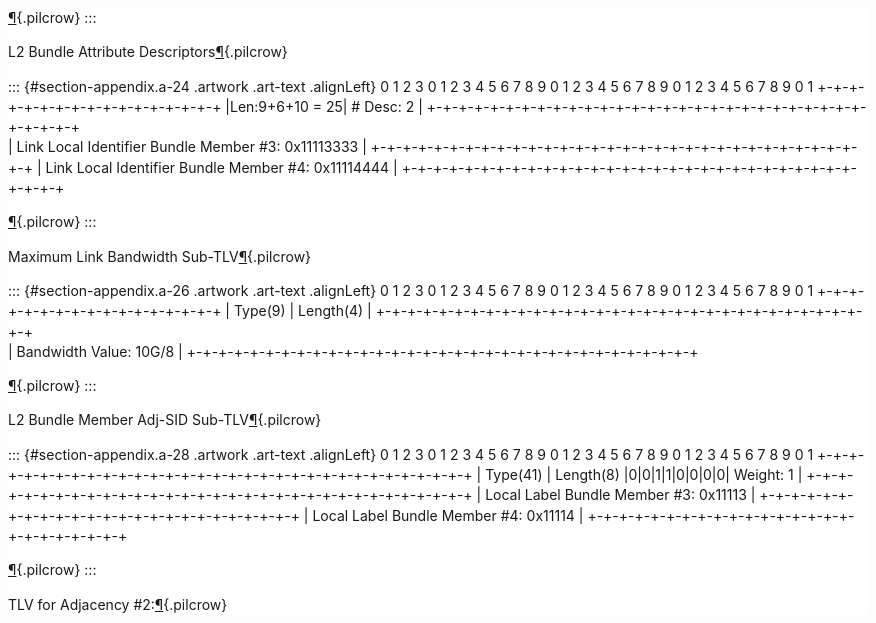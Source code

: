 [¶](#section-appendix.a-22){.pilcrow}
:::

L2 Bundle Attribute Descriptors[¶](#section-appendix.a-23){.pilcrow}

::: {#section-appendix.a-24 .artwork .art-text .alignLeft}
     0                   1                   2                   3 
     0 1 2 3 4 5 6 7 8 9 0 1 2 3 4 5 6 7 8 9 0 1 2 3 4 5 6 7 8 9 0 1 
    +-+-+-+-+-+-+-+-+-+-+-+-+-+-+-+-+
    |Len:9+6+10 = 25| # Desc: 2     |
    +-+-+-+-+-+-+-+-+-+-+-+-+-+-+-+-+-+-+-+-+-+-+-+-+-+-+-+-+-+-+-+-+  
    | Link Local Identifier Bundle Member #3: 0x11113333            |
    +-+-+-+-+-+-+-+-+-+-+-+-+-+-+-+-+-+-+-+-+-+-+-+-+-+-+-+-+-+-+-+-+
    | Link Local Identifier Bundle Member #4: 0x11114444            |
    +-+-+-+-+-+-+-+-+-+-+-+-+-+-+-+-+-+-+-+-+-+-+-+-+-+-+-+-+-+-+-+-+

[¶](#section-appendix.a-24){.pilcrow}
:::

Maximum Link Bandwidth Sub-TLV[¶](#section-appendix.a-25){.pilcrow}

::: {#section-appendix.a-26 .artwork .art-text .alignLeft}
     0                   1                   2                   3 
     0 1 2 3 4 5 6 7 8 9 0 1 2 3 4 5 6 7 8 9 0 1 2 3 4 5 6 7 8 9 0 1 
    +-+-+-+-+-+-+-+-+-+-+-+-+-+-+-+-+
    |  Type(9)       | Length(4)    |
    +-+-+-+-+-+-+-+-+-+-+-+-+-+-+-+-+-+-+-+-+-+-+-+-+-+-+-+-+-+-+-+-+  
    | Bandwidth Value: 10G/8                                        |
    +-+-+-+-+-+-+-+-+-+-+-+-+-+-+-+-+-+-+-+-+-+-+-+-+-+-+-+-+-+-+-+-+

[¶](#section-appendix.a-26){.pilcrow}
:::

L2 Bundle Member Adj-SID Sub-TLV[¶](#section-appendix.a-27){.pilcrow}

::: {#section-appendix.a-28 .artwork .art-text .alignLeft}
     0                   1                   2                   3 
     0 1 2 3 4 5 6 7 8 9 0 1 2 3 4 5 6 7 8 9 0 1 2 3 4 5 6 7 8 9 0 1 
    +-+-+-+-+-+-+-+-+-+-+-+-+-+-+-+-+-+-+-+-+-+-+-+-+-+-+-+-+-+-+-+-+
    |  Type(41)     | Length(8)     |0|0|1|1|0|0|0|0| Weight: 1     |
    +-+-+-+-+-+-+-+-+-+-+-+-+-+-+-+-+-+-+-+-+-+-+-+-+-+-+-+-+-+-+-+-+
    | Local Label Bundle Member #3: 0x11113         |
    +-+-+-+-+-+-+-+-+-+-+-+-+-+-+-+-+-+-+-+-+-+-+-+-+
    | Local Label Bundle Member #4: 0x11114         |
    +-+-+-+-+-+-+-+-+-+-+-+-+-+-+-+-+-+-+-+-+-+-+-+-+

[¶](#section-appendix.a-28){.pilcrow}
:::

TLV for Adjacency #2:[¶](#section-appendix.a-29){.pilcrow}
